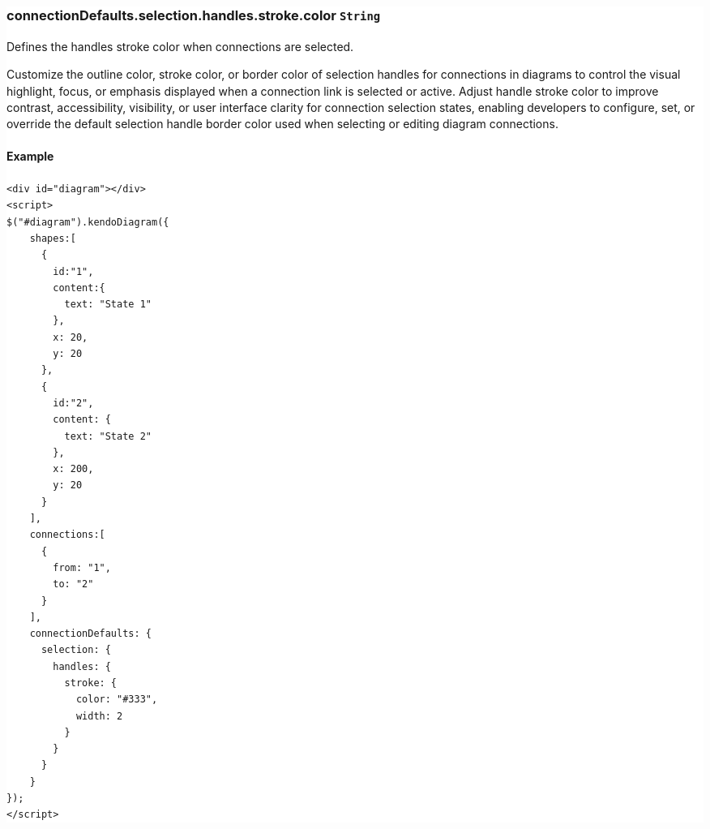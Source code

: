 ### connectionDefaults.selection.handles.stroke.color `String`

Defines the handles stroke color when connections are selected.


<div class="meta-api-description">
Customize the outline color, stroke color, or border color of selection handles for connections in diagrams to control the visual highlight, focus, or emphasis displayed when a connection link is selected or active. Adjust handle stroke color to improve contrast, accessibility, visibility, or user interface clarity for connection selection states, enabling developers to configure, set, or override the default selection handle border color used when selecting or editing diagram connections.
</div>

#### Example

    <div id="diagram"></div>
    <script>
    $("#diagram").kendoDiagram({
        shapes:[
          {
            id:"1",
            content:{
              text: "State 1"
            },
            x: 20,
            y: 20
          },
          {
            id:"2",
            content: {
              text: "State 2"
            },
            x: 200,
            y: 20
          }
        ],
        connections:[
          {
            from: "1",
            to: "2"
          }
        ],
        connectionDefaults: {
          selection: {
            handles: {
              stroke: {
                color: "#333",
                width: 2
              }
            }
          }
        }
    });
    </script>
